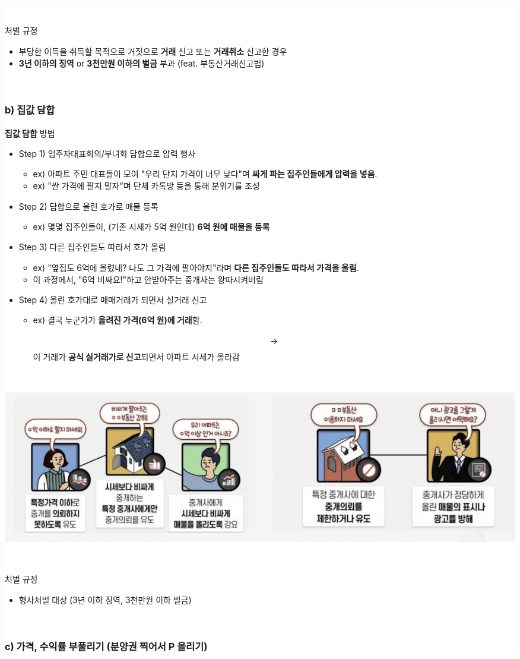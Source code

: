<br>

처벌 규정

- 부당한 이득을 취득할 목적으로 거짓으로 **거래** 신고 또는 **거래취소** 신고한 경우
- **3년 이하의 징역** or **3천만원 이하의 벌금** 부과 (feat. 부동산거래신고법)

<br>

### b) 집값 담합 

**집값 담합** 방법

- Step 1) 입주자대표회의/부녀회 담합으로 압력 행사

  - ex) 아파트 주민 대표들이 모여 "우리 단지 가격이 너무 낮다"며 **싸게 파는 집주인들에게 압력을 넣음**.
  - ex) "싼 가격에 팔지 말자"며 단체 카톡방 등을 통해 분위기를 조성

- Step 2) 담합으로 올린 호가로 매물 등록

  - ex) 몇몇 집주인들이, (기존 시세가 5억 원인데) **6억 원에 매물을 등록**

- Step 3) 다른 집주인들도 따라서 호가 올림

  - ex) "옆집도 6억에 올렸네? 나도 그 가격에 팔아야지"라며 **다른 집주인들도 따라서 가격을 올림**.
  - 이 과정에서, "6억 비싸요!"하고 안받아주는 중개사는 왕따시켜버림

- Step 4) 올린 호가대로 매매거래가 되면서 실거래 신고

  - ex) 결국 누군가가 **올려진 가격(6억 원)에 거래**함.

    $$\rightarrow$$ 이 거래가 **공식 실거래가로 신고**되면서 아파트 시세가 올라감

<br>

![figure2](/assets/img/asset/img81.png)

<br>

처벌 규정

- 형사처벌 대상 (3년 이하 징역, 3천만원 이하 벌금)

<br>

### c) 가격, 수익률 부풀리기 (분양권 찍어서 P 올리기)
